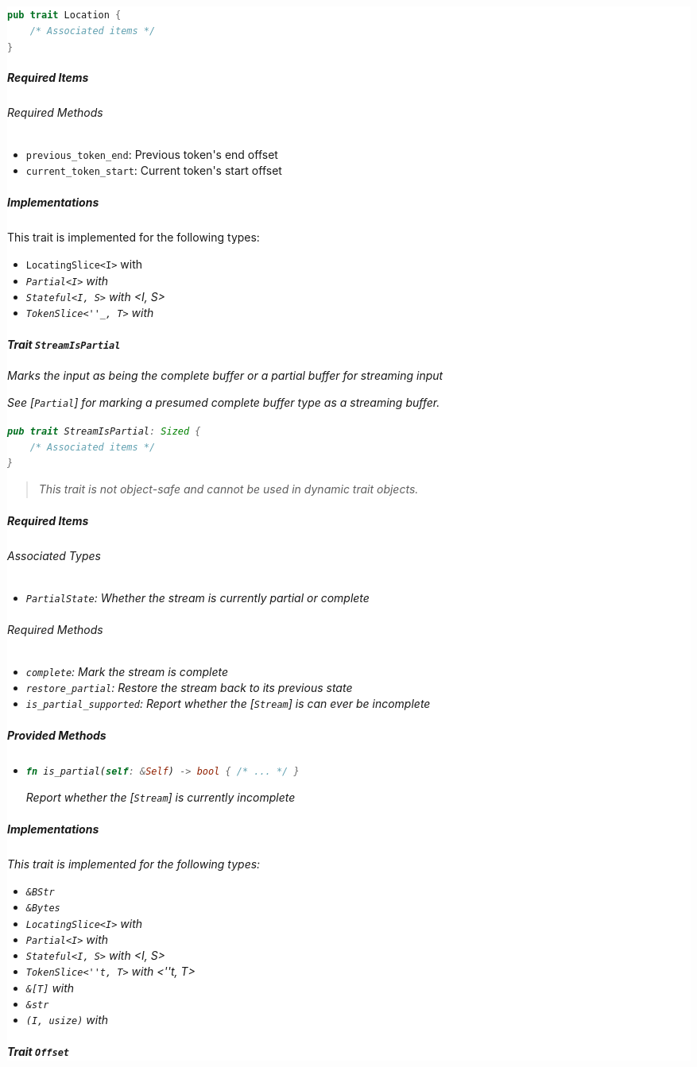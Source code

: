 ```rust
pub trait Location {
    /* Associated items */
}
```

##### Required Items

###### Required Methods

- `previous_token_end`: Previous token's end offset
- `current_token_start`: Current token's start offset

##### Implementations

This trait is implemented for the following types:

- `LocatingSlice<I>` with <I>
- `Partial<I>` with <I>
- `Stateful<I, S>` with <I, S>
- `TokenSlice<''_, T>` with <T>

#### Trait `StreamIsPartial`

Marks the input as being the complete buffer or a partial buffer for streaming input

See [`Partial`] for marking a presumed complete buffer type as a streaming buffer.

```rust
pub trait StreamIsPartial: Sized {
    /* Associated items */
}
```

> This trait is not object-safe and cannot be used in dynamic trait objects.

##### Required Items

###### Associated Types

- `PartialState`: Whether the stream is currently partial or complete

###### Required Methods

- `complete`: Mark the stream is complete
- `restore_partial`: Restore the stream back to its previous state
- `is_partial_supported`: Report whether the [`Stream`] is can ever be incomplete

##### Provided Methods

- ```rust
  fn is_partial(self: &Self) -> bool { /* ... */ }
  ```
  Report whether the [`Stream`] is currently incomplete

##### Implementations

This trait is implemented for the following types:

- `&BStr`
- `&Bytes`
- `LocatingSlice<I>` with <I>
- `Partial<I>` with <I>
- `Stateful<I, S>` with <I, S>
- `TokenSlice<''t, T>` with <''t, T>
- `&[T]` with <T>
- `&str`
- `(I, usize)` with <I>

#### Trait `Offset`
  ```